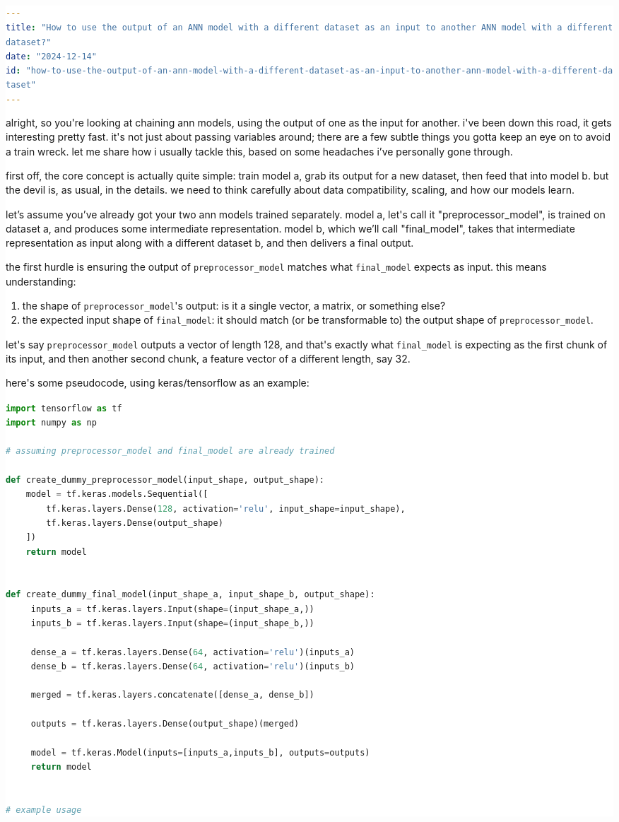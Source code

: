 ```yaml
---
title: "How to use the output of an ANN model with a different dataset as an input to another ANN model with a different dataset?"
date: "2024-12-14"
id: "how-to-use-the-output-of-an-ann-model-with-a-different-dataset-as-an-input-to-another-ann-model-with-a-different-dataset"
---
```


alright, so you're looking at chaining ann models, using the output of one as the input for another. i've been down this road, it gets interesting pretty fast. it's not just about passing variables around; there are a few subtle things you gotta keep an eye on to avoid a train wreck. let me share how i usually tackle this, based on some headaches i’ve personally gone through.

first off, the core concept is actually quite simple: train model a, grab its output for a new dataset, then feed that into model b. but the devil is, as usual, in the details. we need to think carefully about data compatibility, scaling, and how our models learn.

let’s assume you’ve already got your two ann models trained separately. model a, let's call it "preprocessor_model", is trained on dataset a, and produces some intermediate representation. model b, which we’ll call "final_model", takes that intermediate representation as input along with a different dataset b, and then delivers a final output.

the first hurdle is ensuring the output of `preprocessor_model` matches what `final_model` expects as input. this means understanding:

1.  the shape of `preprocessor_model`'s output: is it a single vector, a matrix, or something else?
2.  the expected input shape of `final_model`: it should match (or be transformable to) the output shape of `preprocessor_model`.

let's say `preprocessor_model` outputs a vector of length 128, and that's exactly what `final_model` is expecting as the first chunk of its input, and then another second chunk, a feature vector of a different length, say 32.

here's some pseudocode, using keras/tensorflow as an example:

```python
import tensorflow as tf
import numpy as np

# assuming preprocessor_model and final_model are already trained

def create_dummy_preprocessor_model(input_shape, output_shape):
    model = tf.keras.models.Sequential([
        tf.keras.layers.Dense(128, activation='relu', input_shape=input_shape),
        tf.keras.layers.Dense(output_shape)
    ])
    return model


def create_dummy_final_model(input_shape_a, input_shape_b, output_shape):
     inputs_a = tf.keras.layers.Input(shape=(input_shape_a,))
     inputs_b = tf.keras.layers.Input(shape=(input_shape_b,))

     dense_a = tf.keras.layers.Dense(64, activation='relu')(inputs_a)
     dense_b = tf.keras.layers.Dense(64, activation='relu')(inputs_b)

     merged = tf.keras.layers.concatenate([dense_a, dense_b])

     outputs = tf.keras.layers.Dense(output_shape)(merged)

     model = tf.keras.Model(inputs=[inputs_a,inputs_b], outputs=outputs)
     return model


# example usage
```